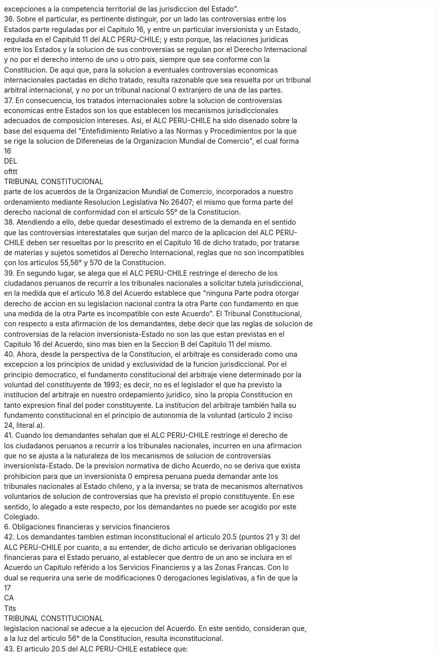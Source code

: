 excepciones a la competencia territorial de las jurisdiccion del Estado".  
36. Sobre el particular, es pertinente distinguir, por un lado las controversias entre los  
Estados parte reguladas por el Capitulo 16, y entre un particular inversionista y un Estado,  
regulada en el Capituld 11 del ALC PERU-CHILE; y esto porque, las relaciones juridicas  
entre los Estados y la solucion de sus controversias se regulan por el Derecho Internacional  
y no por el derecho interno de uno u otro pais, siempre que sea conforme con la  
Constitucion. De aqui que, para la solucion a eventuales controversias economicas  
internacionales pactadas en dicho tratado, resulta razonable que sea resuelta por un tribunal  
arbitral internacional, y no por un tribunal nacional 0 extranjero de una de las partes.  
37. En consecuencia, los tratados internacionales sobre la solucion de controversias  
economicas entre Estados son los que establecen los mecanismos jurisdiccionales  
adecuados de composicion intereses. Asi, el ALC PERU-CHILE ha sido disenado sobre la  
base del esquema del "Entefidimiento Relativo a las Normas y Procedimientos por la que  
se rige la solucion de Difereneias de la Organizacion Mundial de Comercio", el cual forma  
16  
DEL  
ofttt  
TRIBUNAL CONSTITUCIONAL  
parte de los acuerdos de la Organizacion Mundial de Comercio, incorporados a nuestro  
ordenamiento mediante Resolucion Legislativa No 26407; el mismo que forma parte del  
derecho nacional de conformidad con el articulo 55° de la Constitucion.  
38. Atendiendo a ello, debe quedar desestimado el extremo de la demanda en el sentido  
que las controversias interestatales que surjan del marco de la aplicacion del ALC PERU-  
CHILE deben ser resueltas por lo prescrito en el Capitulo 16 de dicho tratado, por tratarse  
de materias y sujetos sometidos al Derecho Internacional, reglas que no son incompatibles  
çon los articulos 55,56° y 570 de la Constitucion.  
39. En segundo lugar, se alega que el ALC PERU-CHILE restringe el derecho de los  
ciudadanos peruanos de recurrir a los tribunales nacionales a solicitar tutela jurisdiccional,  
en la medida que el articulo 16.8 del Acuerdo establece que "ninguna Parte podra otorgar  
derecho de accion en su legislacion nacional contra la otra Parte con fundamento en que  
una medida de la otra Parte es incompatible con este Acuerdo". El Tribunal Constitucional,  
con respecto a esta afirmacion de los demandantes, debe decir que las reglas de solucion de  
controversias de la relacion inversionista-Estado no son las que estan previstas en el  
Capitulo 16 del Acuerdo, sino mas bien en la Seccion B del Capitulo 11 del mismo.  
40. Ahora, desde la perspectiva de la Constitucion, el arbitraje es considerado como una  
excepcion a los principios de unidad y exclusividad de la funcion jurisdiccional. Por el  
principio democratico, el fundamento constitucional del arbitraje viene determinado por la  
voluntad del constituyente de 1993; es decir, no es el legislador el que ha previsto la  
institucion del arbitraje en nuestro ordepamiento juridico, sino la propia Constitucion en  
tanto expresion final del poder constituyente. La institucion del arbitraje también halla su  
fundamento constitucional en el principio de autonomia de la voluntad (articulo 2 inciso  
24, literal a).  
41. Cuando los demandantes sehalan que el ALC PERU-CHILE restringe el derecho de  
los ciudadanos peruanos a recurrir a los tribunales nacionales, incurren en una afirmacion  
que no se ajusta a la naturaleza de los mecanismos de solucion de controversias  
inversionista-Estado. De la prevision normativa de dicho Acuerdo, no se deriva que exista  
prohibicion para que un inversionista 0 empresa peruana pueda demandar ante los  
tribunales nacionales al Estado chileno, y a la inversa; se trata de mecanismos alternativos  
voluntarios de solucion de controversias que ha previsto el propio constituyente. En ese  
sentido, lo alegado a este respecto, por los demandantes no puede ser acogido por este  
Colegiado.  
6. Obligaciones financieras y servicios financieros  
42. Los demandantes tambien estiman inconstitucional el articulo 20.5 (puntos 21 y 3) del  
ALC PERU-CHILE por cuanto, a su entender, de dicho articulo se derivarian obligaciones  
financieras para el Estado peruano, al establecer que dentro de un ano se incluira en el  
Acuerdo un Capitulo reférido a los Servicios Financieros y a las Zonas Francas. Con lo  
dual se requerira una serie de modificaciones 0 derogaciones legislativas, a fin de que la  
17  
CA  
Tits  
TRIBUNAL CONSTITUCIONAL  
legislacion nacional se adecue a la ejecucion del Acuerdo. En este sentido, consideran que,  
a la luz del articulo 56° de la Constitucion, resulta inconstitucional.  
43. El articulo 20.5 del ALC PERU-CHILE establece que:  